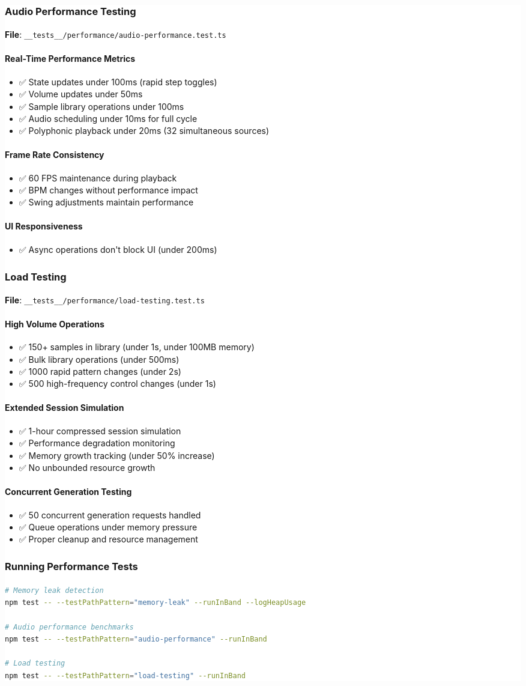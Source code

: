 ### Audio Performance Testing

**File**: `__tests__/performance/audio-performance.test.ts`

#### Real-Time Performance Metrics
- ✅ State updates under 100ms (rapid step toggles)
- ✅ Volume updates under 50ms
- ✅ Sample library operations under 100ms
- ✅ Audio scheduling under 10ms for full cycle
- ✅ Polyphonic playback under 20ms (32 simultaneous sources)

#### Frame Rate Consistency
- ✅ 60 FPS maintenance during playback
- ✅ BPM changes without performance impact
- ✅ Swing adjustments maintain performance

#### UI Responsiveness
- ✅ Async operations don't block UI (under 200ms)

### Load Testing

**File**: `__tests__/performance/load-testing.test.ts`

#### High Volume Operations
- ✅ 150+ samples in library (under 1s, under 100MB memory)
- ✅ Bulk library operations (under 500ms)
- ✅ 1000 rapid pattern changes (under 2s)
- ✅ 500 high-frequency control changes (under 1s)

#### Extended Session Simulation
- ✅ 1-hour compressed session simulation
- ✅ Performance degradation monitoring
- ✅ Memory growth tracking (under 50% increase)
- ✅ No unbounded resource growth

#### Concurrent Generation Testing
- ✅ 50 concurrent generation requests handled
- ✅ Queue operations under memory pressure
- ✅ Proper cleanup and resource management

### Running Performance Tests

```bash
# Memory leak detection
npm test -- --testPathPattern="memory-leak" --runInBand --logHeapUsage

# Audio performance benchmarks
npm test -- --testPathPattern="audio-performance" --runInBand

# Load testing
npm test -- --testPathPattern="load-testing" --runInBand
```
